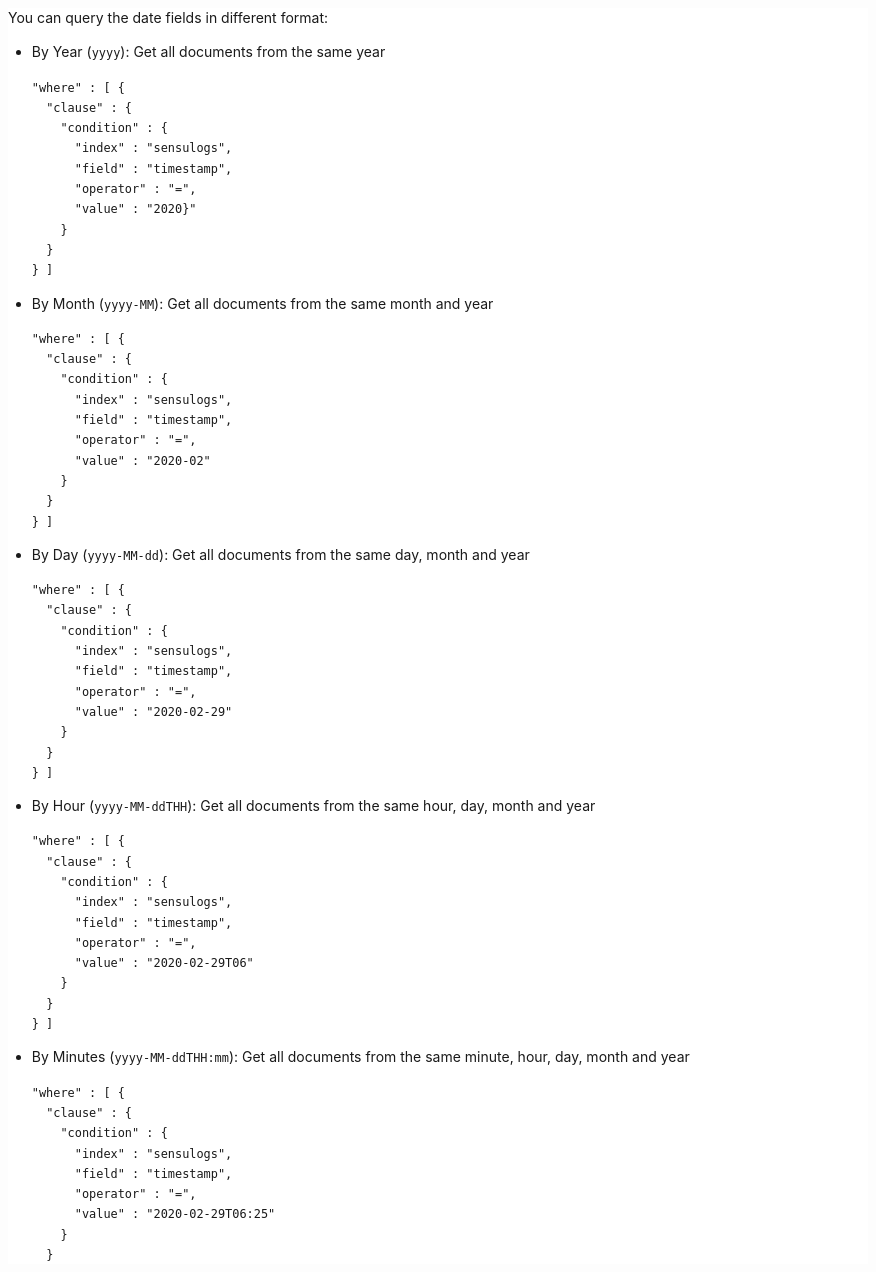 You can query the date fields in different format:
+ By Year (```yyyy```): Get all documents from the same year
  ```
  "where" : [ {
    "clause" : {
      "condition" : {
        "index" : "sensulogs",
        "field" : "timestamp",
        "operator" : "=",
        "value" : "2020}"
      }
    }
  } ]
  ```
+ By Month (```yyyy-MM```): Get all documents from the same month and year
  ```
  "where" : [ {
    "clause" : {
      "condition" : {
        "index" : "sensulogs",
        "field" : "timestamp",
        "operator" : "=",
        "value" : "2020-02"
      }
    }
  } ]
  ```
+ By Day (```yyyy-MM-dd```): Get all documents from the same day, month and year
  ```
  "where" : [ {
    "clause" : {
      "condition" : {
        "index" : "sensulogs",
        "field" : "timestamp",
        "operator" : "=",
        "value" : "2020-02-29"
      }
    }
  } ]
  ```
+ By Hour (```yyyy-MM-ddTHH```): Get all documents from the same hour, day, month and year
  ```
  "where" : [ {
    "clause" : {
      "condition" : {
        "index" : "sensulogs",
        "field" : "timestamp",
        "operator" : "=",
        "value" : "2020-02-29T06"
      }
    }
  } ]
  ```
+ By Minutes (```yyyy-MM-ddTHH:mm```): Get all documents from the same minute, hour, day, month and year
  ```
  "where" : [ {
    "clause" : {
      "condition" : {
        "index" : "sensulogs",
        "field" : "timestamp",
        "operator" : "=",
        "value" : "2020-02-29T06:25"
      }
    }
  ```